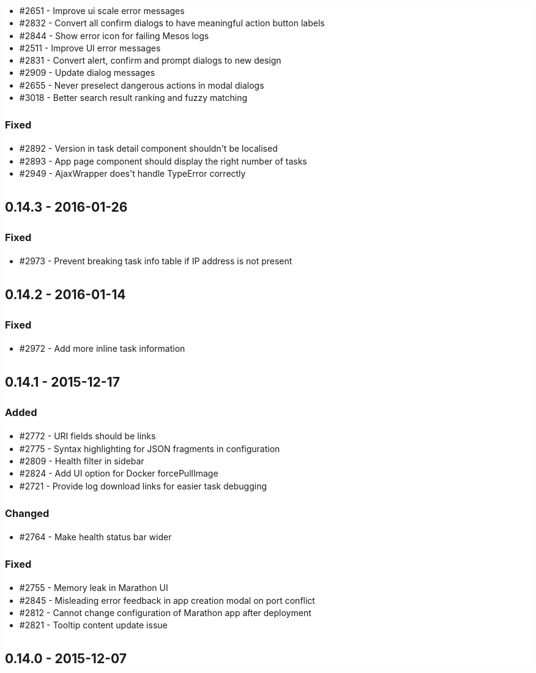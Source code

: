 - \#2651 - Improve ui scale error messages
- \#2832 - Convert all confirm dialogs to have meaningful action button labels
- \#2844 - Show error icon for failing Mesos logs
- \#2511 - Improve UI error messages
- \#2831 - Convert alert, confirm and prompt dialogs to new design
- \#2909 - Update dialog messages
- \#2655 - Never preselect dangerous actions in modal dialogs
- \#3018 - Better search result ranking and fuzzy matching

### Fixed

- \#2892 - Version in task detail component shouldn't be localised
- \#2893 - App page component should display the right number of tasks
- \#2949 - AjaxWrapper does't handle TypeError correctly

## 0.14.3 - 2016-01-26

### Fixed

- \#2973 - Prevent breaking task info table if IP address is not present

## 0.14.2 - 2016-01-14

### Fixed

- \#2972 - Add more inline task information

## 0.14.1 - 2015-12-17

### Added

- \#2772 - URI fields should be links
- \#2775 - Syntax highlighting for JSON fragments in configuration
- \#2809 - Health filter in sidebar
- \#2824 - Add UI option for Docker forcePullImage
- \#2721 - Provide log download links for easier task debugging

### Changed

- \#2764 - Make health status bar wider

### Fixed

- \#2755 - Memory leak in Marathon UI
- \#2845 - Misleading error feedback in app creation modal on port conflict
- \#2812 - Cannot change configuration of Marathon app after deployment
- \#2821 - Tooltip content update issue

## 0.14.0 - 2015-12-07

